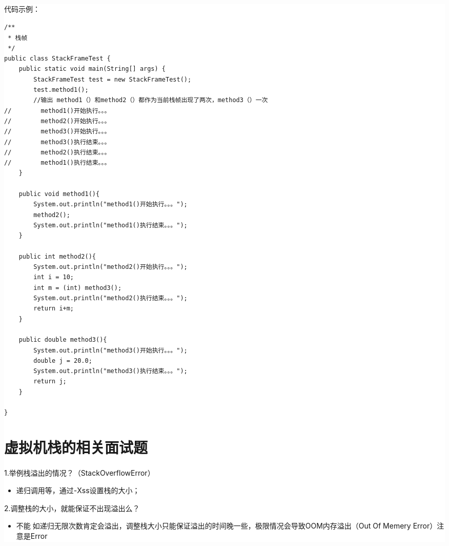  代码示例：

```
/**
 * 栈帧
 */
public class StackFrameTest {
    public static void main(String[] args) {
        StackFrameTest test = new StackFrameTest();
        test.method1();
        //输出 method1（）和method2（）都作为当前栈帧出现了两次，method3（）一次
//        method1()开始执行。。。
//        method2()开始执行。。。
//        method3()开始执行。。。
//        method3()执行结束。。。
//        method2()执行结束。。。
//        method1()执行结束。。。
    }

    public void method1(){
        System.out.println("method1()开始执行。。。");
        method2();
        System.out.println("method1()执行结束。。。");
    }

    public int method2(){
        System.out.println("method2()开始执行。。。");
        int i = 10;
        int m = (int) method3();
        System.out.println("method2()执行结束。。。");
        return i+m;
    }

    public double method3(){
        System.out.println("method3()开始执行。。。");
        double j = 20.0;
        System.out.println("method3()执行结束。。。");
        return j;
    }

}
```

# 虚拟机栈的相关面试题

1.举例栈溢出的情况？（StackOverflowError）

- 递归调用等，通过-Xss设置栈的大小；

2.调整栈的大小，就能保证不出现溢出么？

- 不能 如递归无限次数肯定会溢出，调整栈大小只能保证溢出的时间晚一些，极限情况会导致OOM内存溢出（Out Of Memery Error）注意是Error
